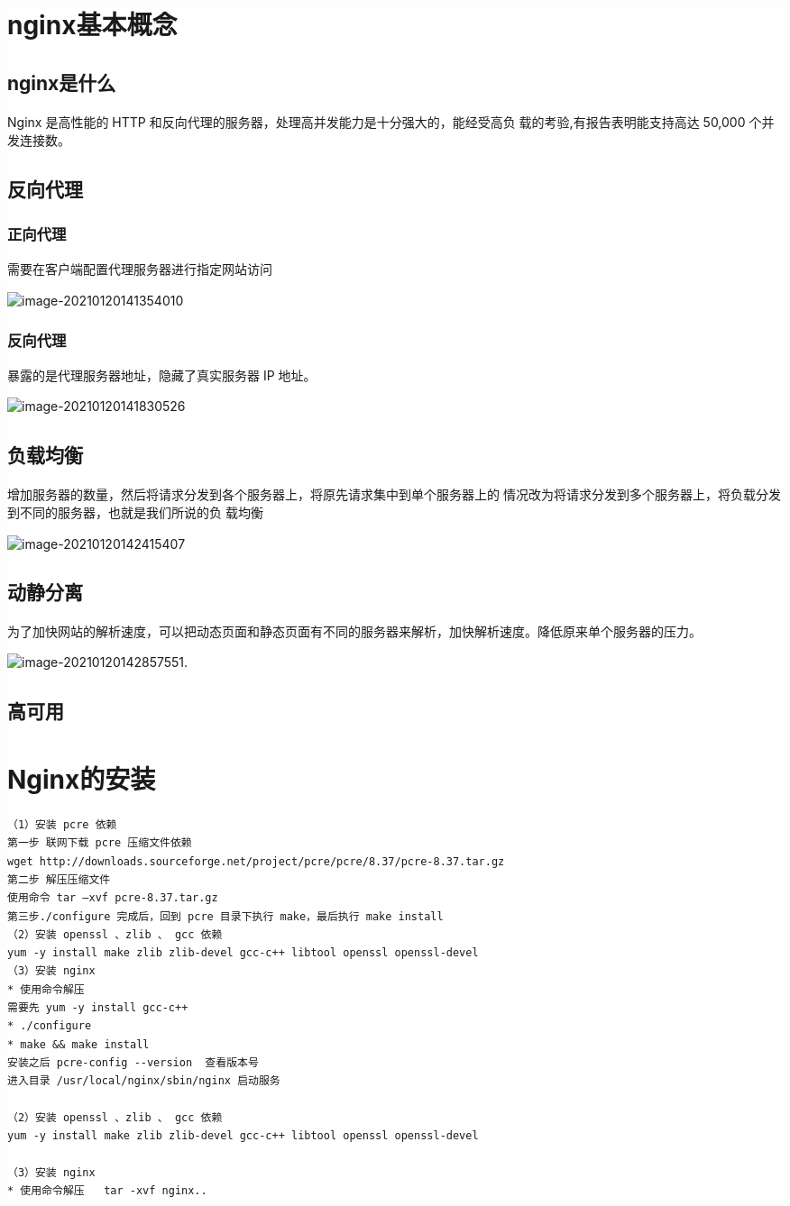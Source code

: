 # nginx基本概念

## nginx是什么

Nginx 是高性能的 HTTP 和反向代理的服务器，处理高并发能力是十分强大的，能经受高负 载的考验,有报告表明能支持高达 50,000 个并发连接数。

## 反向代理

### 正向代理

需要在客户端配置代理服务器进行指定网站访问

![image-20210120141354010](C:\Users\Stefan\AppData\Roaming\Typora\typora-user-images\image-20210120141354010.png)

### 反向代理

暴露的是代理服务器地址，隐藏了真实服务器 IP 地址。

![image-20210120141830526](C:\Users\Stefan\AppData\Roaming\Typora\typora-user-images\image-20210120141830526.png)

## 负载均衡

增加服务器的数量，然后将请求分发到各个服务器上，将原先请求集中到单个服务器上的 情况改为将请求分发到多个服务器上，将负载分发到不同的服务器，也就是我们所说的负 载均衡

![image-20210120142415407](C:\Users\Stefan\AppData\Roaming\Typora\typora-user-images\image-20210120142415407.png)

## 动静分离

为了加快网站的解析速度，可以把动态页面和静态页面有不同的服务器来解析，加快解析速度。降低原来单个服务器的压力。

![image-20210120142857551](C:\Users\Stefan\AppData\Roaming\Typora\typora-user-images\image-20210120142857551.png).



## 高可用

# Nginx的安装

```
（1）安装 pcre 依赖
第一步 联网下载 pcre 压缩文件依赖
wget http://downloads.sourceforge.net/project/pcre/pcre/8.37/pcre-8.37.tar.gz
第二步 解压压缩文件
使用命令 tar –xvf pcre-8.37.tar.gz
第三步./configure 完成后，回到 pcre 目录下执行 make，最后执行 make install
（2）安装 openssl 、zlib 、 gcc 依赖
yum -y install make zlib zlib-devel gcc-c++ libtool openssl openssl-devel
（3）安装 nginx
* 使用命令解压
需要先 yum -y install gcc-c++
* ./configure
* make && make install
安装之后 pcre-config --version  查看版本号
进入目录 /usr/local/nginx/sbin/nginx 启动服务

（2）安装 openssl 、zlib 、 gcc 依赖
yum -y install make zlib zlib-devel gcc-c++ libtool openssl openssl-devel

（3）安装 nginx
* 使用命令解压   tar -xvf nginx..
```